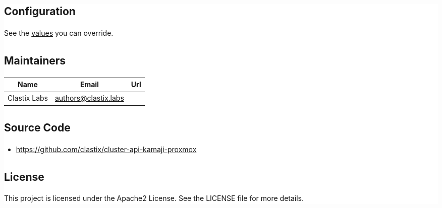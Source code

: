 ## Configuration

See the [values](charts/capi-kamaji-proxmox/README.md) you can override.

## Maintainers

| Name | Email | Url |
| ---- | ------ | --- |
| Clastix Labs | <authors@clastix.labs> |  |

## Source Code

* <https://github.com/clastix/cluster-api-kamaji-proxmox>

## License

This project is licensed under the Apache2 License. See the LICENSE file for more details.
